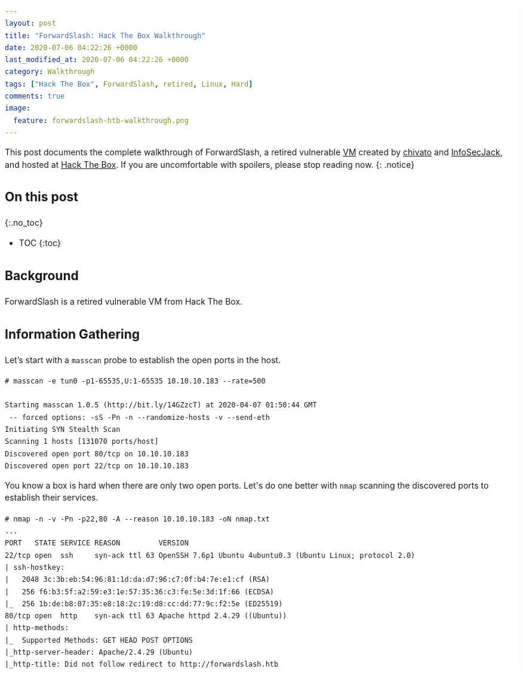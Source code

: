 ```yaml
---
layout: post
title: "ForwardSlash: Hack The Box Walkthrough"
date: 2020-07-06 04:22:26 +0000
last_modified_at: 2020-07-06 04:22:26 +0000
category: Walkthrough
tags: ["Hack The Box", ForwardSlash, retired, Linux, Hard]
comments: true
image:
  feature: forwardslash-htb-walkthrough.png
---
```


This post documents the complete walkthrough of ForwardSlash, a retired vulnerable [VM][1] created by [chivato][2] and [InfoSecJack][3], and hosted at [Hack The Box][4]. If you are uncomfortable with spoilers, please stop reading now.
{: .notice}



## On this post
{:.no_toc}

* TOC
{:toc}

## Background

ForwardSlash is a retired vulnerable VM from Hack The Box.

## Information Gathering

Let’s start with a `masscan` probe to establish the open ports in the host.

```
# masscan -e tun0 -p1-65535,U:1-65535 10.10.10.183 --rate=500

Starting masscan 1.0.5 (http://bit.ly/14GZzcT) at 2020-04-07 01:50:44 GMT
 -- forced options: -sS -Pn -n --randomize-hosts -v --send-eth
Initiating SYN Stealth Scan
Scanning 1 hosts [131070 ports/host]
Discovered open port 80/tcp on 10.10.10.183
Discovered open port 22/tcp on 10.10.10.183
```

You know a box is hard when there are only two open ports. Let's do one better with `nmap` scanning the discovered ports to establish their services.

```
# nmap -n -v -Pn -p22,80 -A --reason 10.10.10.183 -oN nmap.txt
...
PORT   STATE SERVICE REASON         VERSION
22/tcp open  ssh     syn-ack ttl 63 OpenSSH 7.6p1 Ubuntu 4ubuntu0.3 (Ubuntu Linux; protocol 2.0)
| ssh-hostkey:
|   2048 3c:3b:eb:54:96:81:1d:da:d7:96:c7:0f:b4:7e:e1:cf (RSA)
|   256 f6:b3:5f:a2:59:e3:1e:57:35:36:c3:fe:5e:3d:1f:66 (ECDSA)
|_  256 1b:de:b8:07:35:e8:18:2c:19:d8:cc:dd:77:9c:f2:5e (ED25519)
80/tcp open  http    syn-ack ttl 63 Apache httpd 2.4.29 ((Ubuntu))
| http-methods:
|_  Supported Methods: GET HEAD POST OPTIONS
|_http-server-header: Apache/2.4.29 (Ubuntu)
|_http-title: Did not follow redirect to http://forwardslash.htb
```


[1]: https://www.hackthebox.eu/home/machines/profile/239
[2]: https://www.hackthebox.eu/home/users/profile/44614
[3]: https://www.hackthebox.eu/home/users/profile/52045
[4]: https://www.hackthebox.eu/